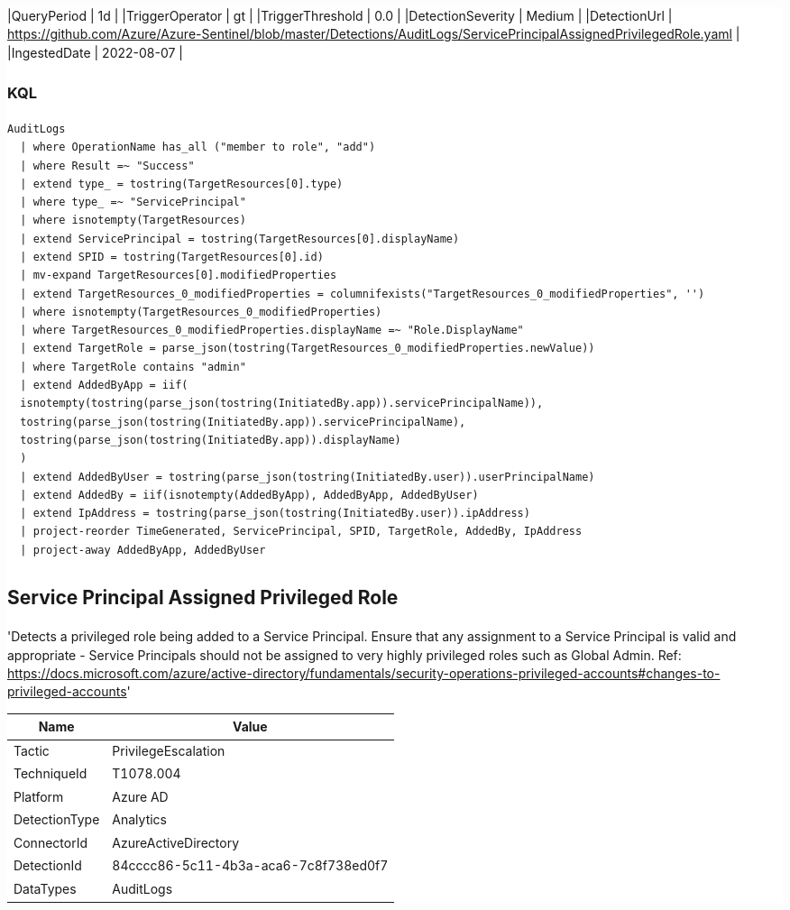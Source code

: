 |QueryPeriod | 1d |
|TriggerOperator | gt |
|TriggerThreshold | 0.0 |
|DetectionSeverity | Medium |
|DetectionUrl | https://github.com/Azure/Azure-Sentinel/blob/master/Detections/AuditLogs/ServicePrincipalAssignedPrivilegedRole.yaml |
|IngestedDate | 2022-08-07 |

### KQL
```kql
AuditLogs
  | where OperationName has_all ("member to role", "add")
  | where Result =~ "Success"
  | extend type_ = tostring(TargetResources[0].type)
  | where type_ =~ "ServicePrincipal"
  | where isnotempty(TargetResources)
  | extend ServicePrincipal = tostring(TargetResources[0].displayName)
  | extend SPID = tostring(TargetResources[0].id)
  | mv-expand TargetResources[0].modifiedProperties
  | extend TargetResources_0_modifiedProperties = columnifexists("TargetResources_0_modifiedProperties", '')
  | where isnotempty(TargetResources_0_modifiedProperties)
  | where TargetResources_0_modifiedProperties.displayName =~ "Role.DisplayName"
  | extend TargetRole = parse_json(tostring(TargetResources_0_modifiedProperties.newValue))
  | where TargetRole contains "admin"
  | extend AddedByApp = iif(
  isnotempty(tostring(parse_json(tostring(InitiatedBy.app)).servicePrincipalName)),
  tostring(parse_json(tostring(InitiatedBy.app)).servicePrincipalName),
  tostring(parse_json(tostring(InitiatedBy.app)).displayName)
  )
  | extend AddedByUser = tostring(parse_json(tostring(InitiatedBy.user)).userPrincipalName)
  | extend AddedBy = iif(isnotempty(AddedByApp), AddedByApp, AddedByUser)
  | extend IpAddress = tostring(parse_json(tostring(InitiatedBy.user)).ipAddress)
  | project-reorder TimeGenerated, ServicePrincipal, SPID, TargetRole, AddedBy, IpAddress
  | project-away AddedByApp, AddedByUser

```

## Service Principal Assigned Privileged Role

'Detects a privileged role being added to a Service Principal.
  Ensure that any assignment to a Service Principal is valid and appropriate - Service Principals should not be assigned to very highly privileged roles such as Global Admin.
  Ref: https://docs.microsoft.com/azure/active-directory/fundamentals/security-operations-privileged-accounts#changes-to-privileged-accounts'

|Name | Value |
| --- | --- |
|Tactic | PrivilegeEscalation|
|TechniqueId | T1078.004|
|Platform | Azure AD|
|DetectionType | Analytics |
|ConnectorId | AzureActiveDirectory |
|DetectionId | 84cccc86-5c11-4b3a-aca6-7c8f738ed0f7 |
|DataTypes | AuditLogs |